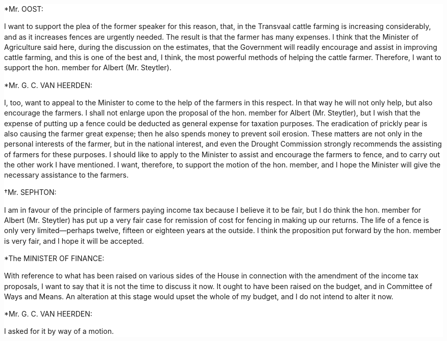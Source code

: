 </speech>

<speech by="#oost">

<from>*Mr. <person refersTo="hansard_za">OOST</person>:</from>

<p>I want to support the plea of the former speaker for this reason, that, in the Transvaal cattle farming is increasing considerably, and as it increases fences are urgently needed. The result is that the farmer has many expenses. I think that the Minister of Agriculture said here, during the discussion on the estimates, that the Government will readily encourage and assist in improving cattle farming, and this is one of the best and, I think, the most powerful methods of helping the cattle farmer. Therefore, I want to support the hon. member for Albert (Mr. Steytler).</p>

</speech>

<speech by="#van_heerden">

<from>*Mr. <person refersTo="hansard_za">G. C. VAN HEERDEN</person>:</from>

<p>I, too, want to appeal to the Minister to come to the help of the farmers in this respect. In that way he will not only help, but also encourage the farmers. I shall not enlarge upon the proposal of the hon. member for Albert (Mr. Steytler), but I wish that the expense of putting up a fence could be deducted as general expense for taxation purposes. The eradication of prickly pear is also causing the farmer great expense; then he also spends money to prevent soil erosion. These matters are not only in the personal interests of the farmer, but in the national interest, and even the Drought Commission strongly recommends the assisting of farmers for these purposes. I should like to apply to the Minister to assist and encourage the farmers to fence, and to carry out the other work I have mentioned. I want, therefore, to support the motion of the hon. member, and I hope the Minister will give the necessary assistance to the farmers.</p>

</speech>

<speech by="#sephton">

<from>&#x2020;Mr. <person refersTo="hansard_za">SEPHTON</person>:</from>

<p>I am in favour of the principle of farmers paying income tax because I believe it to be fair, but I do think the hon. member for Albert (Mr. Steytler) has put up a very fair case for remission of cost for fencing in making up our returns. The life of a fence is only very limited&#x2014;perhaps twelve, fifteen or eighteen years at the outside. I think the proposition put forward by the hon. member is very fair, and I hope it will be accepted.</p>

</speech>

<speech by="#minister_of_finance">

<from>*The <person refersTo="hansard_za">MINISTER OF FINANCE</person>:</from>

<p>With reference to what has been raised on various sides of the House in connection with the amendment of the income tax proposals, I want to say that it is not the time to discuss it now. It ought to have been raised on the budget, and in Committee of Ways and Means. An alteration at this stage would upset the whole of my budget, and I do not intend to alter it now.</p>

</speech>

<speech by="#van_heerden">

<from>*Mr. <person refersTo="hansard_za">G. C. VAN HEERDEN</person>:</from>

<p>I asked for it by way of a motion.</p>
